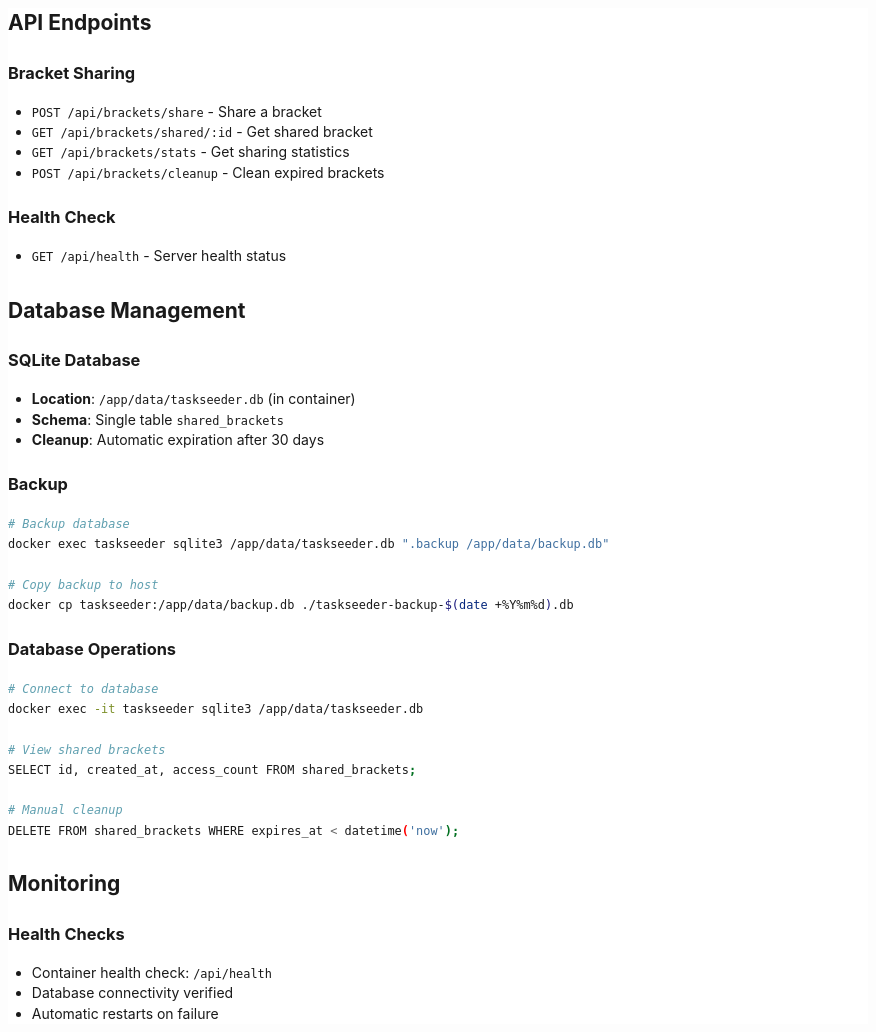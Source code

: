 ## API Endpoints

### Bracket Sharing

- `POST /api/brackets/share` - Share a bracket
- `GET /api/brackets/shared/:id` - Get shared bracket
- `GET /api/brackets/stats` - Get sharing statistics
- `POST /api/brackets/cleanup` - Clean expired brackets

### Health Check

- `GET /api/health` - Server health status

## Database Management

### SQLite Database

- **Location**: `/app/data/taskseeder.db` (in container)
- **Schema**: Single table `shared_brackets`
- **Cleanup**: Automatic expiration after 30 days

### Backup

```bash
# Backup database
docker exec taskseeder sqlite3 /app/data/taskseeder.db ".backup /app/data/backup.db"

# Copy backup to host
docker cp taskseeder:/app/data/backup.db ./taskseeder-backup-$(date +%Y%m%d).db
```

### Database Operations

```bash
# Connect to database
docker exec -it taskseeder sqlite3 /app/data/taskseeder.db

# View shared brackets
SELECT id, created_at, access_count FROM shared_brackets;

# Manual cleanup
DELETE FROM shared_brackets WHERE expires_at < datetime('now');
```

## Monitoring

### Health Checks

- Container health check: `/api/health`
- Database connectivity verified
- Automatic restarts on failure
